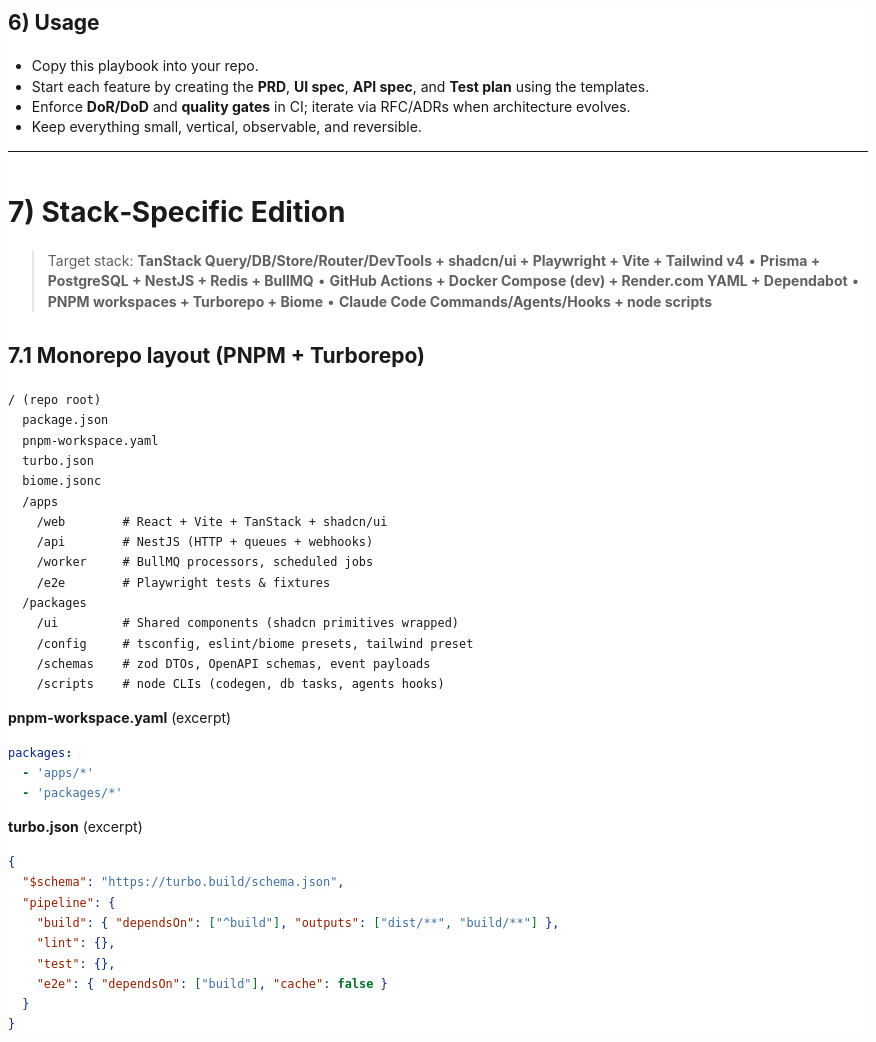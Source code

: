 
## 6) Usage

* Copy this playbook into your repo.
* Start each feature by creating the **PRD**, **UI spec**, **API spec**, and **Test plan** using the templates.
* Enforce **DoR/DoD** and **quality gates** in CI; iterate via RFC/ADRs when architecture evolves.
* Keep everything small, vertical, observable, and reversible.

---

# 7) Stack‑Specific Edition

> Target stack: **TanStack Query/DB/Store/Router/DevTools + shadcn/ui + Playwright + Vite + Tailwind v4** • **Prisma + PostgreSQL + NestJS + Redis + BullMQ** • **GitHub Actions + Docker Compose (dev) + Render.com YAML + Dependabot** • **PNPM workspaces + Turborepo + Biome** • **Claude Code Commands/Agents/Hooks + node scripts**

## 7.1 Monorepo layout (PNPM + Turborepo)

```
/ (repo root)
  package.json
  pnpm-workspace.yaml
  turbo.json
  biome.jsonc
  /apps
    /web        # React + Vite + TanStack + shadcn/ui
    /api        # NestJS (HTTP + queues + webhooks)
    /worker     # BullMQ processors, scheduled jobs
    /e2e        # Playwright tests & fixtures
  /packages
    /ui         # Shared components (shadcn primitives wrapped)
    /config     # tsconfig, eslint/biome presets, tailwind preset
    /schemas    # zod DTOs, OpenAPI schemas, event payloads
    /scripts    # node CLIs (codegen, db tasks, agents hooks)
```

**pnpm-workspace.yaml** (excerpt)

```yaml
packages:
  - 'apps/*'
  - 'packages/*'
```

**turbo.json** (excerpt)

```json
{
  "$schema": "https://turbo.build/schema.json",
  "pipeline": {
    "build": { "dependsOn": ["^build"], "outputs": ["dist/**", "build/**"] },
    "lint": {},
    "test": {},
    "e2e": { "dependsOn": ["build"], "cache": false }
  }
}
```
